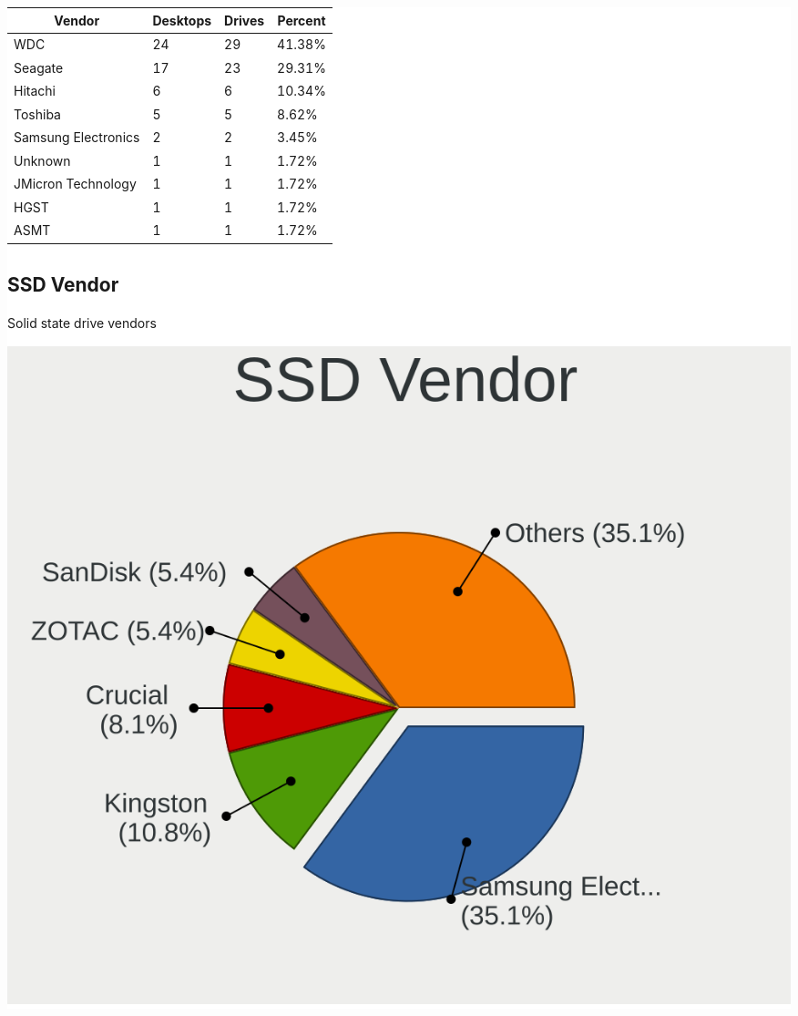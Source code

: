 
| Vendor              | Desktops | Drives | Percent |
|---------------------|----------|--------|---------|
| WDC                 | 24       | 29     | 41.38%  |
| Seagate             | 17       | 23     | 29.31%  |
| Hitachi             | 6        | 6      | 10.34%  |
| Toshiba             | 5        | 5      | 8.62%   |
| Samsung Electronics | 2        | 2      | 3.45%   |
| Unknown             | 1        | 1      | 1.72%   |
| JMicron Technology  | 1        | 1      | 1.72%   |
| HGST                | 1        | 1      | 1.72%   |
| ASMT                | 1        | 1      | 1.72%   |

SSD Vendor
----------

Solid state drive vendors

![SSD Vendor](./images/pie_chart/drive_ssd_vendor.svg)
